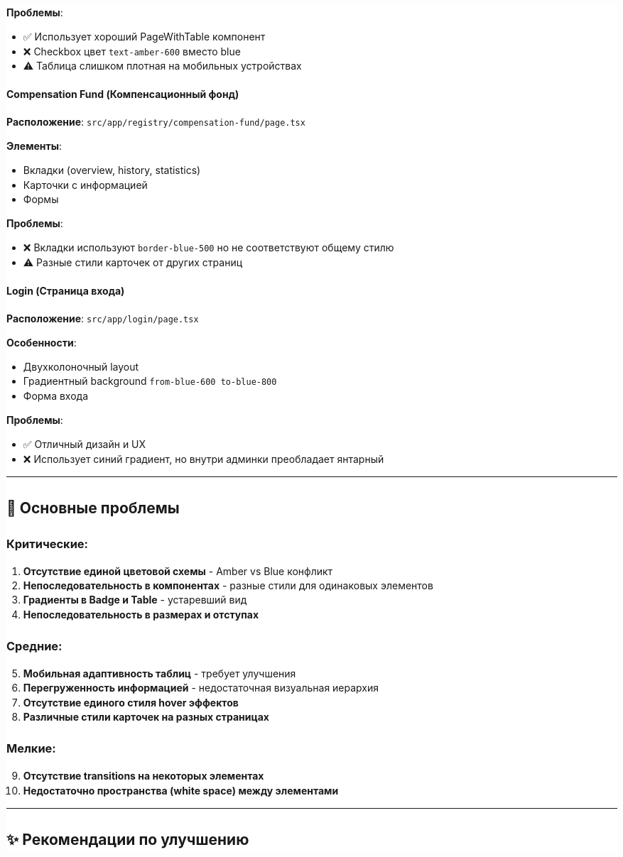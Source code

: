 **Проблемы**:
- ✅ Использует хороший PageWithTable компонент
- ❌ Checkbox цвет `text-amber-600` вместо blue
- ⚠️ Таблица слишком плотная на мобильных устройствах

#### Compensation Fund (Компенсационный фонд)
**Расположение**: `src/app/registry/compensation-fund/page.tsx`

**Элементы**:
- Вкладки (overview, history, statistics)
- Карточки с информацией
- Формы

**Проблемы**:
- ❌ Вкладки используют `border-blue-500` но не соответствуют общему стилю
- ⚠️ Разные стили карточек от других страниц

#### Login (Страница входа)
**Расположение**: `src/app/login/page.tsx`

**Особенности**:
- Двухколоночный layout
- Градиентный background `from-blue-600 to-blue-800`
- Форма входа

**Проблемы**:
- ✅ Отличный дизайн и UX
- ❌ Использует синий градиент, но внутри админки преобладает янтарный

---

## 🎯 Основные проблемы

### Критические:
1. **Отсутствие единой цветовой схемы** - Amber vs Blue конфликт
2. **Непоследовательность в компонентах** - разные стили для одинаковых элементов
3. **Градиенты в Badge и Table** - устаревший вид
4. **Непоследовательность в размерах и отступах**

### Средние:
5. **Мобильная адаптивность таблиц** - требует улучшения
6. **Перегруженность информацией** - недостаточная визуальная иерархия
7. **Отсутствие единого стиля hover эффектов**
8. **Различные стили карточек на разных страницах**

### Мелкие:
9. **Отсутствие transitions на некоторых элементах**
10. **Недостаточно пространства (white space) между элементами**

---

## ✨ Рекомендации по улучшению
